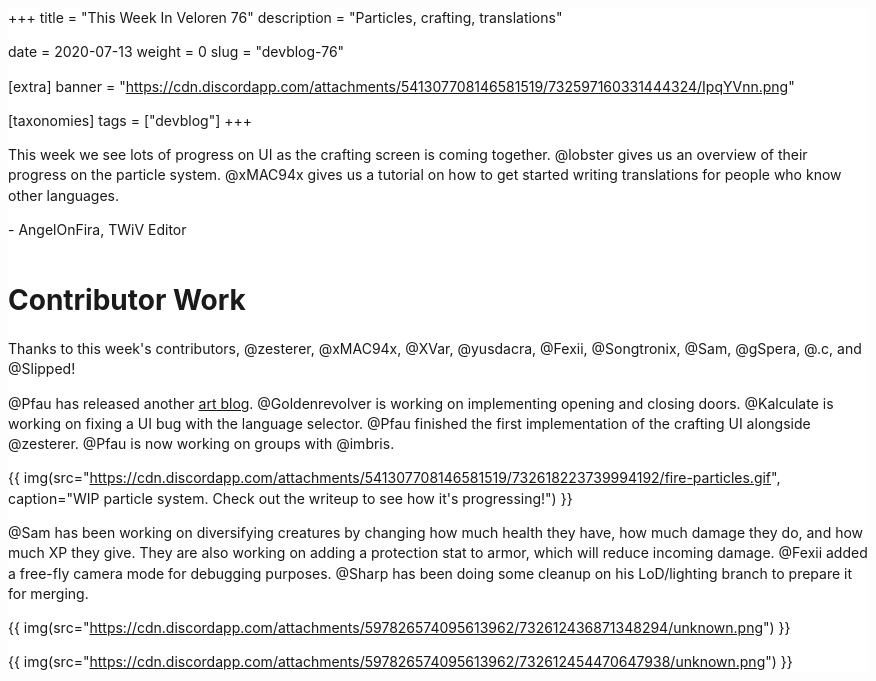 +++
title = "This Week In Veloren 76"
description = "Particles, crafting, translations"

date = 2020-07-13
weight = 0
slug = "devblog-76"

[extra]
banner = "https://cdn.discordapp.com/attachments/541307708146581519/732597160331444324/IpqYVnn.png"

[taxonomies]
tags = ["devblog"]
+++

This week we see lots of progress on UI as the crafting screen is coming
together. @lobster gives us an overview of their progress on the particle
system. @xMAC94x gives us a tutorial on how to get started writing translations
for people who know other languages.

\- AngelOnFira, TWiV Editor

# Contributor Work

Thanks to this week's contributors, @zesterer, @xMAC94x, @XVar, @yusdacra,
@Fexii, @Songtronix, @Sam, @gSpera, @.c, and @Slipped!

@Pfau has released another [art
blog](https://www.patreon.com/posts/art-blog-no-6-39181384). @Goldenrevolver is
working on implementing opening and closing doors. @Kalculate is working on
fixing a UI bug with the language selector. @Pfau finished the first
implementation of the crafting UI alongside @zesterer. @Pfau is now working on
groups with @imbris.

{{
  img(src="https://cdn.discordapp.com/attachments/541307708146581519/732618223739994192/fire-particles.gif",
  caption="WIP particle system. Check out the writeup to see how it's
  progressing!")
}}

@Sam has been working on diversifying creatures by changing how much health they
have, how much damage they do, and how much XP they give. They are also working
on adding a protection stat to armor, which will reduce incoming damage. @Fexii
added a free-fly camera mode for debugging purposes. @Sharp has been doing some
cleanup on his LoD/lighting branch to prepare it for merging.

{{
  img(src="https://cdn.discordapp.com/attachments/597826574095613962/732612436871348294/unknown.png")
}}

{{
  img(src="https://cdn.discordapp.com/attachments/597826574095613962/732612454470647938/unknown.png")
}}
